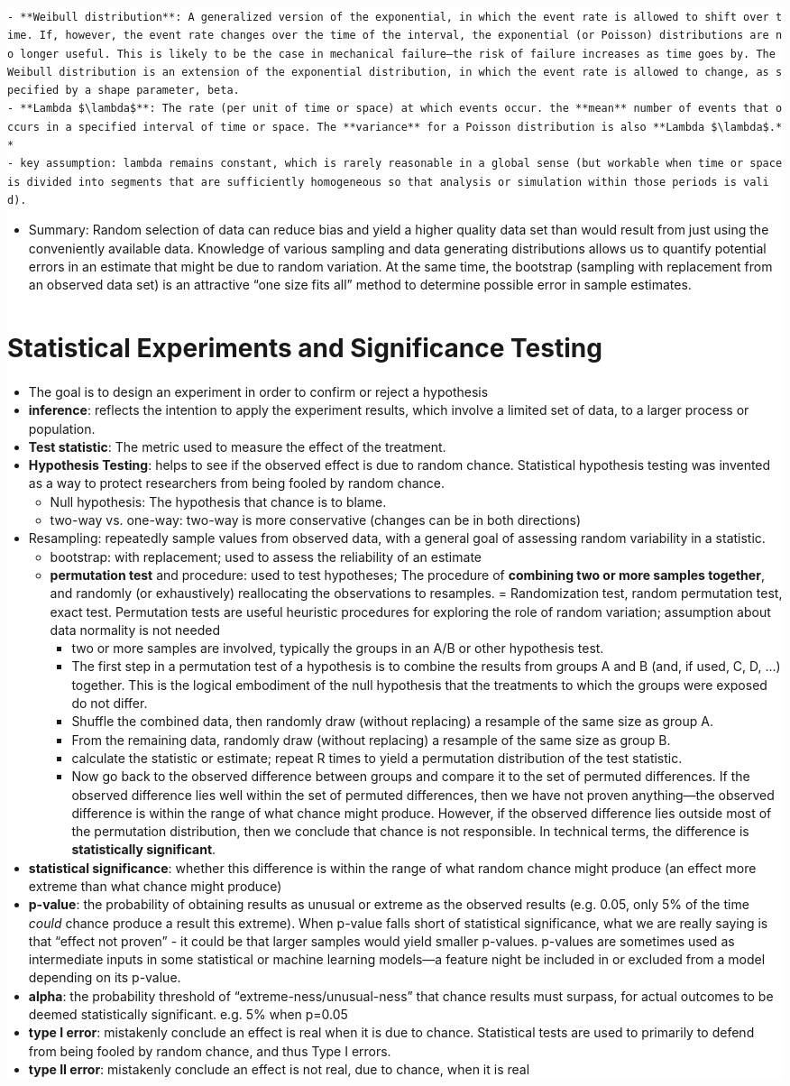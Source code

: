     - **Weibull distribution**: A generalized version of the exponential, in which the event rate is allowed to shift over time. If, however, the event rate changes over the time of the interval, the exponential (or Poisson) distributions are no longer useful. This is likely to be the case in mechanical failure—the risk of failure increases as time goes by. The Weibull distribution is an extension of the exponential distribution, in which the event rate is allowed to change, as specified by a shape parameter, beta.
    - **Lambda $\lambda$**: The rate (per unit of time or space) at which events occur. the **mean** number of events that occurs in a specified interval of time or space. The **variance** for a Poisson distribution is also **Lambda $\lambda$.**
    - key assumption: lambda remains constant, which is rarely reasonable in a global sense (but workable when time or space is divided into segments that are sufficiently homogeneous so that analysis or simulation within those periods is valid).
- Summary: Random selection of data can reduce bias and yield a higher quality data set than would result from just using the conveniently available data. Knowledge of various sampling and data generating distributions allows us to quantify potential errors in an estimate that might be due to random variation. At the same time, the bootstrap (sampling with replacement from an observed data set) is an attractive “one size fits all” method to determine possible error in sample estimates.

# Statistical Experiments and Significance Testing

- The goal is to design an experiment in order to confirm or reject a hypothesis
- **inference**: reflects the intention to apply the experiment results, which involve a limited set of data, to a larger process or population.
- **Test statistic**: The metric used to measure the effect of the treatment.
- **Hypothesis Testing**: helps to see if the observed effect is due to random chance. Statistical hypothesis testing was invented as a way to protect researchers from being fooled by random chance.
    - Null hypothesis: The hypothesis that chance is to blame.
    - two-way vs. one-way: two-way is more conservative (changes can be in both directions)
- Resampling: repeatedly sample values from observed data, with a general goal of assessing random variability in a statistic.
    - bootstrap: with replacement; used to assess the reliability of an estimate
    - **permutation test** and procedure: used to test hypotheses; The procedure of **combining two or more samples together**, and randomly (or exhaustively) reallocating the observations to resamples. = Randomization test, random permutation test, exact test. Permutation tests are useful heuristic procedures for exploring the role of random variation; assumption about data normality is not needed
        - two or more samples are involved, typically the groups in an A/B or other hypothesis test.
        - The first step in a permutation test of a hypothesis is to combine the results from groups A and B (and, if used, C, D, ...) together. This is the logical embodiment of the null hypothesis that the treatments to which the groups were exposed do not differ.
        - Shuffle the combined data, then randomly draw (without replacing) a
        resample of the same size as group A.
        - From the remaining data, randomly draw (without replacing) a resample of
        the same size as group B.
        - calculate the statistic or estimate; repeat R times to yield a permutation distribution of the test statistic.
        - Now go back to the observed difference between groups and compare it to the set of permuted differences. If the observed difference lies well within the set of permuted differences, then we have not proven anything—the observed difference is within the range of what chance might produce. However, if the observed difference lies outside most of the permutation distribution, then we conclude that chance is not responsible. In technical terms, the difference is **statistically significant**.
- **statistical significance**: whether this difference is within the range of what random chance might produce (an effect more extreme than what chance might produce)
- **p-value**: the probability of obtaining results as unusual or extreme as the observed results (e.g. 0.05, only 5% of the time *could* chance produce a result this extreme). When p-value falls short of statistical significance, what we are really saying is that “effect not proven” - it could be that larger samples would yield smaller p-values.  p-values are sometimes used as intermediate inputs in some statistical or machine learning models—a feature night be included in or excluded from a model depending on its p-value.
- **alpha**: the probability threshold of “extreme-ness/unusual-ness” that chance results must surpass, for actual outcomes to be deemed statistically significant. e.g. 5% when p=0.05
- **type I error**: mistakenly conclude an effect is real when it is due to chance. Statistical tests are used to primarily to defend from being fooled by random chance, and thus Type I errors.
- **type II error**: mistakenly conclude an effect is not real, due to chance, when it is real